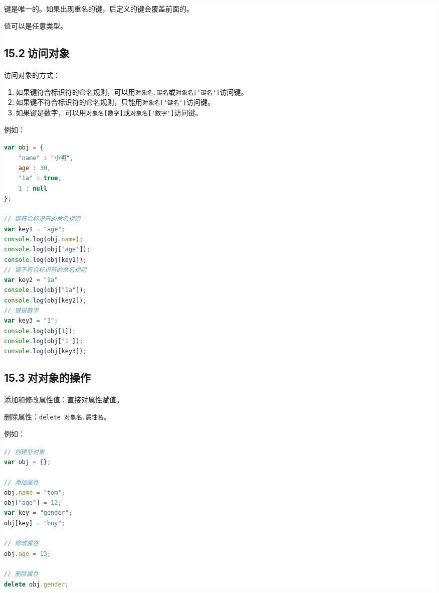 键是唯一的。如果出现重名的键，后定义的键会覆盖前面的。

值可以是任意类型。

## 15.2 访问对象

访问对象的方式：

1. 如果键符合标识符的命名规则，可以用`对象名.键名`或`对象名['键名']`访问键。
2. 如果键不符合标识符的命名规则，只能用`对象名['键名']`访问键。
3. 如果键是数字，可以用`对象名[数字]`或`对象名['数字']`访问键。

例如：

```javascript
var obj = {
    "name" : "小明",
    age : 30,
    "1a" : true,
    1 : null
};

// 键符合标识符的命名规则
var key1 = "age";
console.log(obj.name);
console.log(obj['age']);
console.log(obj[key1]);
// 键不符合标识符的命名规则
var key2 = "1a"
console.log(obj["1a"]);
console.log(obj[key2]);
// 键是数字
var key3 = "1";
console.log(obj[1]);
console.log(obj["1"]);
console.log(obj[key3]);
```

## 15.3 对对象的操作

添加和修改属性值：直接对属性赋值。

删除属性：`delete 对象名.属性名`。

例如：

```javascript
// 创建空对象
var obj = {};

// 添加属性
obj.name = "tom";
obj["age"] = 12;
var key = "gender";
obj[key] = "boy";

// 修改属性
obj.age = 13;

// 删除属性
delete obj.gender;
```
